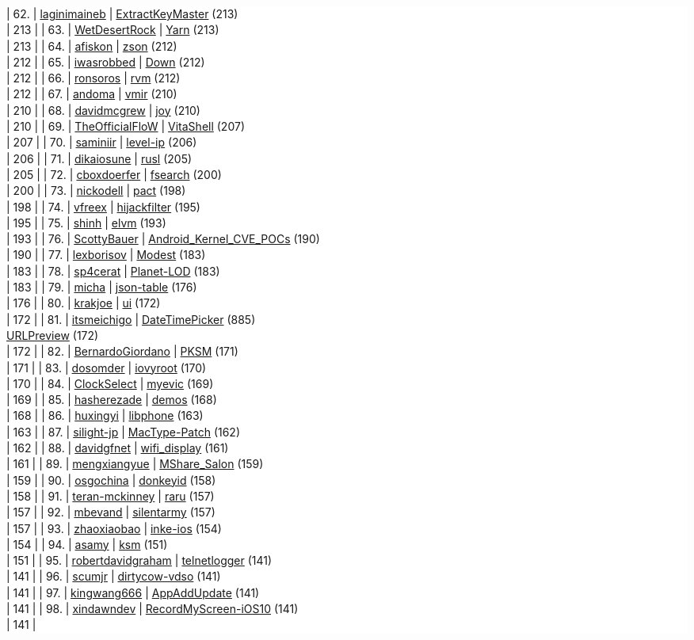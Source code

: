 | 62. | [laginimaineb](https://github.com/laginimaineb)  | [ExtractKeyMaster](https://github.com/laginimaineb/ExtractKeyMaster)  (213) <br/> | 213 |
| 63. | [WetDesertRock](https://github.com/WetDesertRock)  | [Yarn](https://github.com/WetDesertRock/Yarn)  (213) <br/> | 213 |
| 64. | [afiskon](https://github.com/afiskon)  | [zson](https://github.com/afiskon/zson)  (212) <br/> | 212 |
| 65. | [iwasrobbed](https://github.com/iwasrobbed)  | [Down](https://github.com/iwasrobbed/Down)  (212) <br/> | 212 |
| 66. | [ronsoros](https://github.com/ronsoros)  | [rvm](https://github.com/ronsoros/rvm)  (212) <br/> | 212 |
| 67. | [andoma](https://github.com/andoma)  | [vmir](https://github.com/andoma/vmir)  (210) <br/> | 210 |
| 68. | [davidmcgrew](https://github.com/davidmcgrew)  | [joy](https://github.com/davidmcgrew/joy)  (210) <br/> | 210 |
| 69. | [TheOfficialFloW](https://github.com/TheOfficialFloW)  | [VitaShell](https://github.com/TheOfficialFloW/VitaShell)  (207) <br/> | 207 |
| 70. | [saminiir](https://github.com/saminiir)  | [level-ip](https://github.com/saminiir/level-ip)  (206) <br/> | 206 |
| 71. | [dikaiosune](https://github.com/dikaiosune)  | [rusl](https://github.com/dikaiosune/rusl)  (205) <br/> | 205 |
| 72. | [cboxdoerfer](https://github.com/cboxdoerfer)  | [fsearch](https://github.com/cboxdoerfer/fsearch)  (200) <br/> | 200 |
| 73. | [nickodell](https://github.com/nickodell)  | [pact](https://github.com/nickodell/pact)  (198) <br/> | 198 |
| 74. | [vfreex](https://github.com/vfreex)  | [hijackfilter](https://github.com/vfreex/hijackfilter)  (195) <br/> | 195 |
| 75. | [shinh](https://github.com/shinh)  | [elvm](https://github.com/shinh/elvm)  (193) <br/> | 193 |
| 76. | [ScottyBauer](https://github.com/ScottyBauer)  | [Android_Kernel_CVE_POCs](https://github.com/ScottyBauer/Android_Kernel_CVE_POCs)  (190) <br/> | 190 |
| 77. | [lexborisov](https://github.com/lexborisov)  | [Modest](https://github.com/lexborisov/Modest)  (183) <br/> | 183 |
| 78. | [sp4cerat](https://github.com/sp4cerat)  | [Planet-LOD](https://github.com/sp4cerat/Planet-LOD)  (183) <br/> | 183 |
| 79. | [micha](https://github.com/micha)  | [json-table](https://github.com/micha/json-table)  (176) <br/> | 176 |
| 80. | [krakjoe](https://github.com/krakjoe)  | [ui](https://github.com/krakjoe/ui)  (172) <br/> | 172 |
| 81. | [itsmeichigo](https://github.com/itsmeichigo)  | [DateTimePicker](https://github.com/itsmeichigo/DateTimePicker)  (885) <br/>[URLPreview](https://github.com/itsmeichigo/URLPreview)  (172) <br/> | 172 |
| 82. | [BernardoGiordano](https://github.com/BernardoGiordano)  | [PKSM](https://github.com/BernardoGiordano/PKSM)  (171) <br/> | 171 |
| 83. | [dosomder](https://github.com/dosomder)  | [iovyroot](https://github.com/dosomder/iovyroot)  (170) <br/> | 170 |
| 84. | [ClockSelect](https://github.com/ClockSelect)  | [myevic](https://github.com/ClockSelect/myevic)  (169) <br/> | 169 |
| 85. | [hasherezade](https://github.com/hasherezade)  | [demos](https://github.com/hasherezade/demos)  (168) <br/> | 168 |
| 86. | [huxingyi](https://github.com/huxingyi)  | [libphone](https://github.com/huxingyi/libphone)  (163) <br/> | 163 |
| 87. | [silight-jp](https://github.com/silight-jp)  | [MacType-Patch](https://github.com/silight-jp/MacType-Patch)  (162) <br/> | 162 |
| 88. | [davidgfnet](https://github.com/davidgfnet)  | [wifi_display](https://github.com/davidgfnet/wifi_display)  (161) <br/> | 161 |
| 89. | [mengxiangyue](https://github.com/mengxiangyue)  | [MShare_Salon](https://github.com/mengxiangyue/MShare_Salon)  (159) <br/> | 159 |
| 90. | [osgochina](https://github.com/osgochina)  | [donkeyid](https://github.com/osgochina/donkeyid)  (158) <br/> | 158 |
| 91. | [teran-mckinney](https://github.com/teran-mckinney)  | [raru](https://github.com/teran-mckinney/raru)  (157) <br/> | 157 |
| 92. | [mbevand](https://github.com/mbevand)  | [silentarmy](https://github.com/mbevand/silentarmy)  (157) <br/> | 157 |
| 93. | [zhaoxiaobao](https://github.com/zhaoxiaobao)  | [inke-ios](https://github.com/zhaoxiaobao/inke-ios)  (154) <br/> | 154 |
| 94. | [asamy](https://github.com/asamy)  | [ksm](https://github.com/asamy/ksm)  (151) <br/> | 151 |
| 95. | [robertdavidgraham](https://github.com/robertdavidgraham)  | [telnetlogger](https://github.com/robertdavidgraham/telnetlogger)  (141) <br/> | 141 |
| 96. | [scumjr](https://github.com/scumjr)  | [dirtycow-vdso](https://github.com/scumjr/dirtycow-vdso)  (141) <br/> | 141 |
| 97. | [kingwang666](https://github.com/kingwang666)  | [AppAddUpdate](https://github.com/kingwang666/AppAddUpdate)  (141) <br/> | 141 |
| 98. | [xindawndev](https://github.com/xindawndev)  | [RecordMyScreen-iOS10](https://github.com/xindawndev/RecordMyScreen-iOS10)  (141) <br/> | 141 |